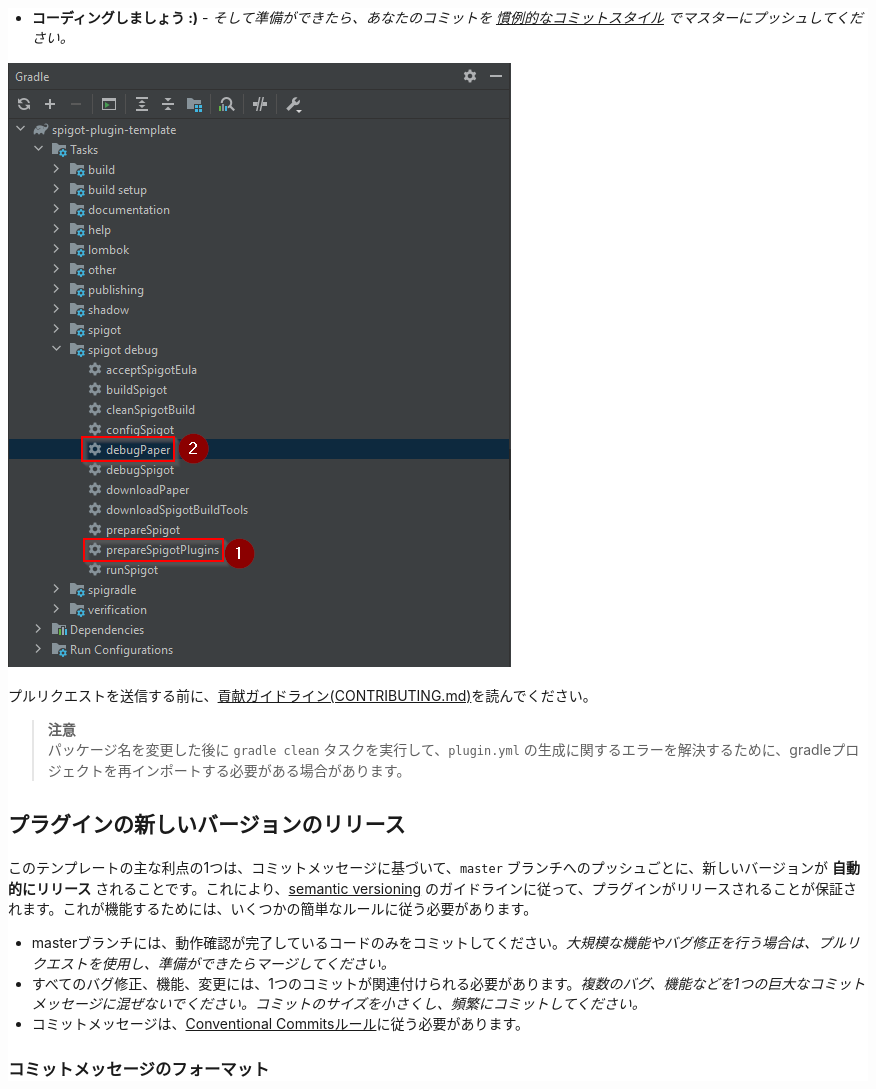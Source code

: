 * **コーディングしましょう :)** - *そして準備ができたら、あなたのコミットを [慣例的なコミットスタイル](#commit-message-format) でマスターにプッシュしてください。*

![Gradle tasks](docs/gradle-tasks.png)

プルリクエストを送信する前に、[貢献ガイドライン(CONTRIBUTING.md)](CONTRIBUTING.md)を読んでください。

> **注意**  
> パッケージ名を変更した後に `gradle clean` タスクを実行して、`plugin.yml` の生成に関するエラーを解決するために、gradleプロジェクトを再インポートする必要がある場合があります。

## プラグインの新しいバージョンのリリース

このテンプレートの主な利点の1つは、コミットメッセージに基づいて、`master` ブランチへのプッシュごとに、新しいバージョンが **自動的にリリース** されることです。これにより、[semantic versioning](https://semver.org/) のガイドラインに従って、プラグインがリリースされることが保証されます。これが機能するためには、いくつかの簡単なルールに従う必要があります。
* masterブランチには、動作確認が完了しているコードのみをコミットしてください。*大規模な機能やバグ修正を行う場合は、プルリクエストを使用し、準備ができたらマージしてください。*
* すべてのバグ修正、機能、変更には、1つのコミットが関連付けられる必要があります。*複数のバグ、機能などを1つの巨大なコミットメッセージに混ぜないでください。コミットのサイズを小さくし、頻繁にコミットしてください。*
* コミットメッセージは、[Conventional Commitsルール](https://www.conventionalcommits.org/)に従う必要があります。

### コミットメッセージのフォーマット
